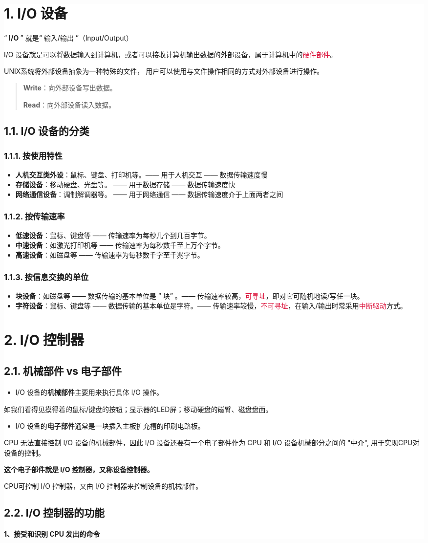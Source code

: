 # 1. I/O 设备

“ <strong class="str">I/O </strong>” 就是“ 输入/输出 ”（lnput/Output）

I/O 设备就是可以将数据输入到计算机，或者可以接收计算机输出数据的外部设备，属于计算机中的<font color="crimson">硬件部件</font>。

UNIX系统将外部设备抽象为一种特殊的文件， 用户可以使用与文件操作相同的方式对外部设备进行操作。

> **Write**：向外部设备写出数据。
>
> **Read**：向外部设备读入数据。

## 1.1. I/O 设备的分类

### 1.1.1. 按使用特性

- <strong class="str">人机交互类外设</strong>：鼠标、键盘、打印机等。—— 用于人机交互 —— 数据传输速度慢
- <strong class="str">存储设备</strong>：移动硬盘、光盘等。 —— 用于数据存储 —— 数据传输速度快
- <strong class="str">网络通信设备</strong>：调制解调器等。 —— 用于网络通信 —— 数据传输速度介于上面两者之间

### 1.1.2. 按传输速率

- <strong class="str">低速设备</strong>：鼠标、键盘等 —— 传输速率为每秒几个到几百字节。
- <strong class="str">中速设备</strong>：如激光打印机等 —— 传输速率为每秒数千至上万个字节。
- <strong class="str">高速设备</strong>：如磁盘等 —— 传输速率为每秒数千字至千兆字节。

### 1.1.3. 按信息交换的单位

- <strong class="str">块设备</strong>：如磁盘等 ―― 数据传输的基本单位是 “ 块” 。—— 传输速率较高，<font color="crimson">可寻址</font>，即对它可随机地读/写任一块。
- <strong class="str">字符设备</strong>：鼠标、键盘等 ―― 数据传输的基本单位是字符。—— 传输速率较慢，<font color="crimson">不可寻址</font>，在输入/输出时常采用<font color="crimson">中断驱动</font>方式。

# 2. I/O 控制器

## 2.1. 机械部件 vs 电子部件

- l/O 设备的<strong class="str">机械部件</strong>主要用来执行具体 l/O 操作。

如我们看得见摸得着的鼠标/键盘的按钮；显示器的LED屏；移动硬盘的磁臂、磁盘盘面。

- l/O 设备的<strong class="str">电子部件</strong>通常是一块插入主板扩充槽的印刷电路板。

CPU 无法直接控制 I/O 设备的机械部件，因此 I/O 设备还要有一个电子部件作为 CPU 和 I/O 设备机械部分之间的 "中介", 用于实现CPU对设备的控制。

<strong class="str">这个电子部件就是 I/O 控制器，又称设备控制器。</strong>

CPU可控制 I/O 控制器，又由 I/O 控制器来控制设备的机械部件。

## 2.2. I/O 控制器的功能

**1、接受和识别 CPU 发出的命令**
